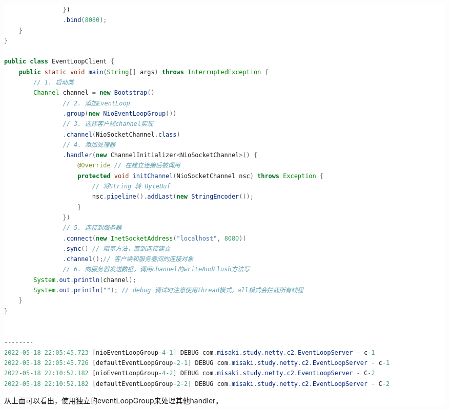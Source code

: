 ```Java
                })
                .bind(8080);
    }
}

public class EventLoopClient {
    public static void main(String[] args) throws InterruptedException {
        // 1. 启动类
        Channel channel = new Bootstrap()
                // 2. 添加EventLoop
                .group(new NioEventLoopGroup())
                // 3. 选择客户端channel实现
                .channel(NioSocketChannel.class)
                // 4. 添加处理器
                .handler(new ChannelInitializer<NioSocketChannel>() {
                    @Override // 在建立连接后被调用
                    protected void initChannel(NioSocketChannel nsc) throws Exception {
                        // 将String 转 ByteBuf
                        nsc.pipeline().addLast(new StringEncoder());
                    }
                })
                // 5. 连接到服务器
                .connect(new InetSocketAddress("localhost", 8080))
                .sync() // 阻塞方法，直到连接建立
                .channel();// 客户端和服务器间的连接对象
                // 6. 向服务器发送数据，调用channel的writeAndFlush方法写
        System.out.println(channel);
        System.out.println(""); // debug 调试时注意使用Thread模式，all模式会拦截所有线程
    }
}


--------
2022-05-18 22:05:45.723 [nioEventLoopGroup-4-1] DEBUG com.misaki.study.netty.c2.EventLoopServer - c-1
2022-05-18 22:05:45.726 [defaultEventLoopGroup-2-1] DEBUG com.misaki.study.netty.c2.EventLoopServer - c-1
2022-05-18 22:10:52.182 [nioEventLoopGroup-4-2] DEBUG com.misaki.study.netty.c2.EventLoopServer - C-2
2022-05-18 22:10:52.182 [defaultEventLoopGroup-2-2] DEBUG com.misaki.study.netty.c2.EventLoopServer - C-2

```

从上面可以看出，使用独立的eventLoopGroup来处理其他handler。

